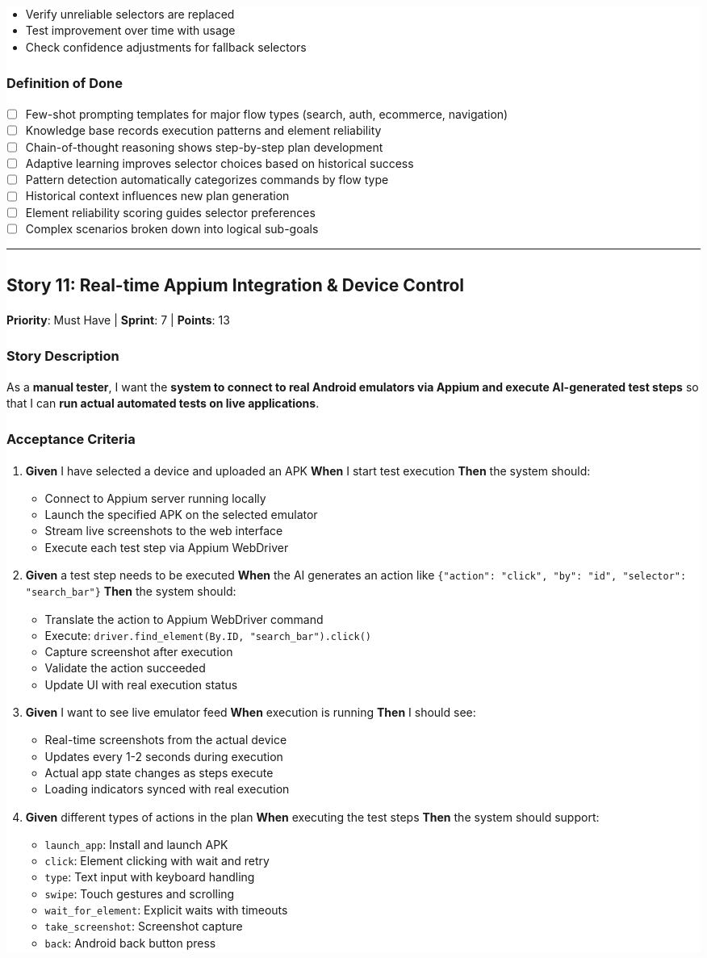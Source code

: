    - Verify unreliable selectors are replaced
   - Test improvement over time with usage
   - Check confidence adjustments for fallback selectors

### Definition of Done
- [ ] Few-shot prompting templates for major flow types (search, auth, ecommerce, navigation)
- [ ] Knowledge base records execution patterns and element reliability
- [ ] Chain-of-thought reasoning shows step-by-step plan development
- [ ] Adaptive learning improves selector choices based on historical success
- [ ] Pattern detection automatically categorizes commands by flow type
- [ ] Historical context influences new plan generation
- [ ] Element reliability scoring guides selector preferences
- [ ] Complex scenarios broken down into logical sub-goals

---

## Story 11: Real-time Appium Integration & Device Control
**Priority**: Must Have | **Sprint**: 7 | **Points**: 13

### Story Description
As a **manual tester**, I want the **system to connect to real Android emulators via Appium and execute AI-generated test steps** so that I can **run actual automated tests on live applications**.

### Acceptance Criteria
1. **Given** I have selected a device and uploaded an APK
   **When** I start test execution
   **Then** the system should:
   - Connect to Appium server running locally
   - Launch the specified APK on the selected emulator
   - Stream live screenshots to the web interface
   - Execute each test step via Appium WebDriver

2. **Given** a test step needs to be executed
   **When** the AI generates an action like `{"action": "click", "by": "id", "selector": "search_bar"}`
   **Then** the system should:
   - Translate the action to Appium WebDriver command
   - Execute: `driver.find_element(By.ID, "search_bar").click()`
   - Capture screenshot after execution
   - Validate the action succeeded
   - Update UI with real execution status

3. **Given** I want to see live emulator feed
   **When** execution is running
   **Then** I should see:
   - Real-time screenshots from the actual device
   - Updates every 1-2 seconds during execution
   - Actual app state changes as steps execute
   - Loading indicators synced with real execution

4. **Given** different types of actions in the plan
   **When** executing the test steps
   **Then** the system should support:
   - `launch_app`: Install and launch APK
   - `click`: Element clicking with wait and retry
   - `type`: Text input with keyboard handling
   - `swipe`: Touch gestures and scrolling
   - `wait_for_element`: Explicit waits with timeouts
   - `take_screenshot`: Screenshot capture
   - `back`: Android back button press
